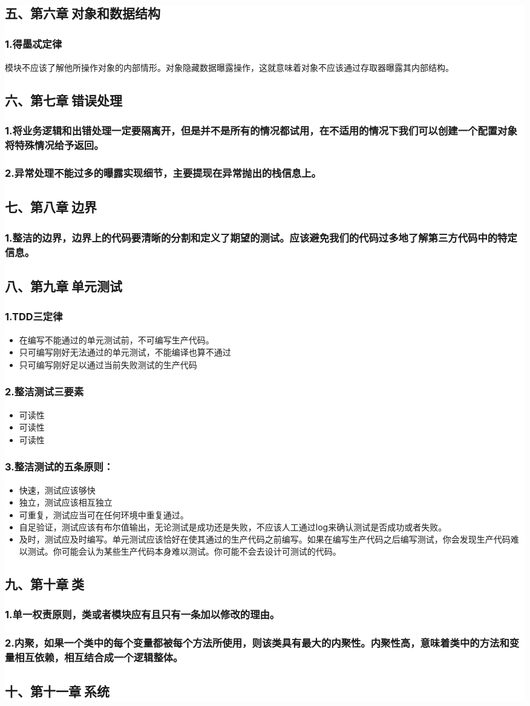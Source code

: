 ## 五、第六章 对象和数据结构

### 1.得墨忒定律

模块不应该了解他所操作对象的内部情形。对象隐藏数据曝露操作，这就意味着对象不应该通过存取器曝露其内部结构。

## 六、第七章 错误处理

### 1.将业务逻辑和出错处理一定要隔离开，但是并不是所有的情况都试用，在不适用的情况下我们可以创建一个配置对象将特殊情况给予返回。
### 2.异常处理不能过多的曝露实现细节，主要提现在异常抛出的栈信息上。

## 七、第八章 边界

### 1.整洁的边界，边界上的代码要清晰的分割和定义了期望的测试。应该避免我们的代码过多地了解第三方代码中的特定信息。

## 八、第九章 单元测试

### 1.TDD三定律

- 在编写不能通过的单元测试前，不可编写生产代码。
- 只可编写刚好无法通过的单元测试，不能编译也算不通过
- 只可编写刚好足以通过当前失败测试的生产代码

### 2.整洁测试三要素

- 可读性
- 可读性
- 可读性

### 3.整洁测试的五条原则：

- 快速，测试应该够快
- 独立，测试应该相互独立
- 可重复，测试应当可在任何环境中重复通过。
- 自足验证，测试应该有布尔值输出，无论测试是成功还是失败，不应该人工通过log来确认测试是否成功或者失败。
- 及时，测试应及时编写。单元测试应该恰好在使其通过的生产代码之前编写。如果在编写生产代码之后编写测试，你会发现生产代码难以测试。你可能会认为某些生产代码本身难以测试。你可能不会去设计可测试的代码。

## 九、第十章 类

### 1.单一权责原则，类或者模块应有且只有一条加以修改的理由。
### 2.内聚，如果一个类中的每个变量都被每个方法所使用，则该类具有最大的内聚性。内聚性高，意味着类中的方法和变量相互依赖，相互结合成一个逻辑整体。

## 十、第十一章 系统
